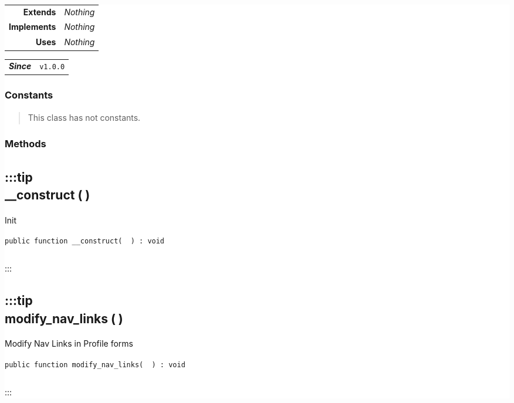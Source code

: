 |     |     |
| ---:|:--- |
| **Extends** |_Nothing_|
| **Implements** |_Nothing_|
| **Uses** |_Nothing_|

| | |
|:--------:| ----------- |
| ***Since*** |`v1.0.0`<br />|


### <span style="display: none;">\UM_Extended_Profile_Slug\Core</span> Constants
> This class has not constants.

### <span style="display: none;">\UM_Extended_Profile_Slug\Core</span> Methods
  
:::tip <a id="UM_Extended_Profile_Slug-Core::__construct" style="display: block; position: relative; top: -5rem; visibility: hidden;"></a> __construct ( )   
-----

Init

```php:no-line-numbers
public function __construct(  ) : void
```



| | |
|:--------:| ----------- |




:::

  
:::tip <a id="UM_Extended_Profile_Slug-Core::modify_nav_links" style="display: block; position: relative; top: -5rem; visibility: hidden;"></a> modify_nav_links ( )   
-----

Modify Nav Links in Profile forms

```php:no-line-numbers
public function modify_nav_links(  ) : void
```



| | |
|:--------:| ----------- |




:::
